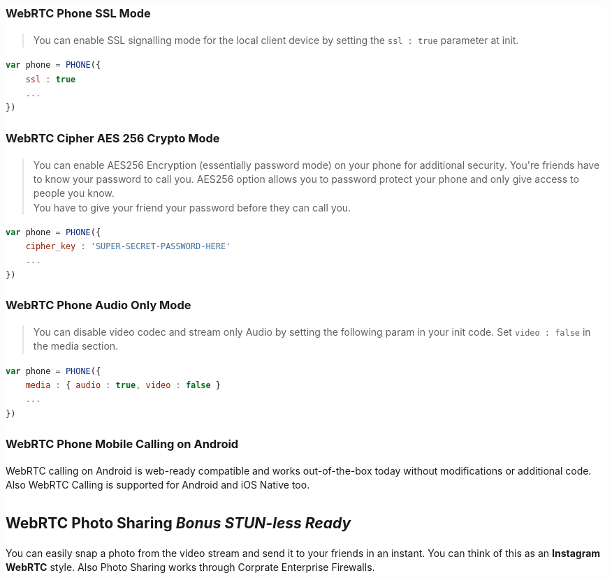 ### WebRTC Phone SSL Mode

> You can enable SSL signalling mode for the local client device
by setting the `ssl : true` parameter at init.

```javascript
var phone = PHONE({
    ssl : true
    ...
})
```

### WebRTC Cipher AES 256 Crypto Mode

> You can enable AES256 Encryption (essentially password mode)
on your phone for additional security.
You're friends have to know your password to call you.
AES256 option allows you to password protect your phone and 
only give access to people you know.  
You have to give your friend your password before they can call you.

```javascript
var phone = PHONE({
    cipher_key : 'SUPER-SECRET-PASSWORD-HERE'
    ...
})
```

### WebRTC Phone Audio Only Mode

> You can disable video codec and stream only Audio by setting
the following param in your init code.
Set `video : false` in the media section.

```javascript
var phone = PHONE({
    media : { audio : true, video : false }
    ...
})
```

### WebRTC Phone Mobile Calling on Android

WebRTC calling on Android is web-ready compatible and works
out-of-the-box today without modifications or additional code.
Also WebRTC Calling is supported for Android and iOS Native too.

## WebRTC Photo Sharing *Bonus STUN-less Ready*

You can easily snap a photo from the video stream and
send it to your friends in an instant.
You can think of this as an **Instagram WebRTC** style.
Also Photo Sharing works through Corprate Enterprise Firewalls.
